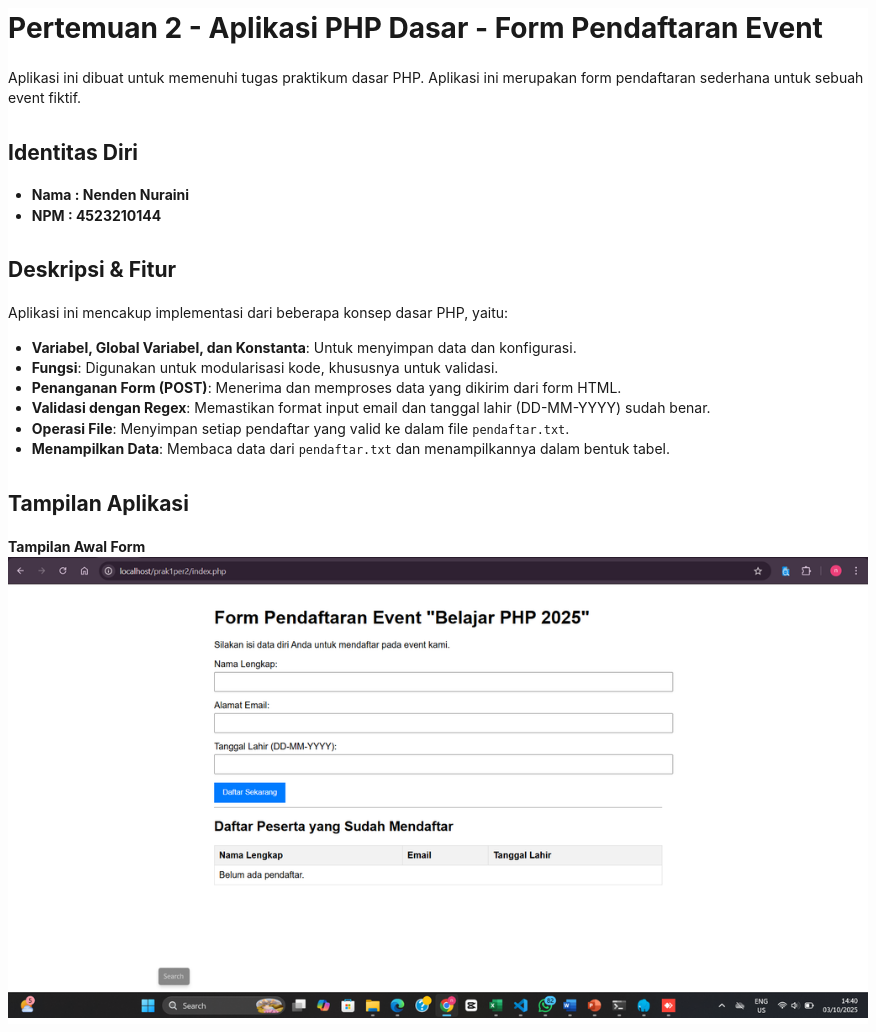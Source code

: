 # Pertemuan 2 - Aplikasi PHP Dasar - Form Pendaftaran Event
Aplikasi ini dibuat untuk memenuhi tugas praktikum dasar PHP. Aplikasi ini 
merupakan form pendaftaran sederhana untuk sebuah event fiktif. 

## Identitas Diri
- **Nama : Nenden Nuraini**
- **NPM  : 4523210144**



## Deskripsi & Fitur 
Aplikasi ini mencakup implementasi dari beberapa konsep dasar PHP, yaitu: 
- **Variabel, Global Variabel, dan Konstanta**: Untuk menyimpan data dan 
konfigurasi. 
- **Fungsi**: Digunakan untuk modularisasi kode, khususnya untuk validasi. 
- **Penanganan Form (POST)**: Menerima dan memproses data yang dikirim dari 
form HTML. 
- **Validasi dengan Regex**: Memastikan format input email dan tanggal 
lahir (DD-MM-YYYY) sudah benar. 
- **Operasi File**: Menyimpan setiap pendaftar yang valid ke dalam file 
`pendaftar.txt`. 
- **Menampilkan Data**: Membaca data dari `pendaftar.txt` dan 
menampilkannya dalam bentuk tabel. 
 
## Tampilan Aplikasi 
 
**Tampilan Awal Form** 
<img src="./gambar/kosong.png" width="100%" height="100%"> 
 